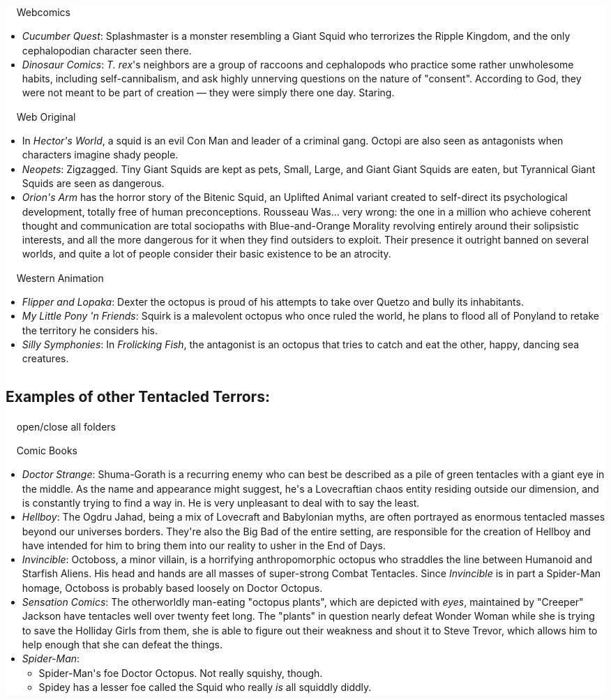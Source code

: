     Webcomics 

-   _Cucumber Quest_: Splashmaster is a monster resembling a Giant Squid who terrorizes the Ripple Kingdom, and the only cephalopodian character seen there.
-   _Dinosaur Comics_: _T. rex_'s neighbors are a group of raccoons and cephalopods who practice some rather unwholesome habits, including self-cannibalism, and ask highly unnerving questions on the nature of "consent". According to God, they were not meant to be part of creation — they were simply there one day. Staring.

    Web Original 

-   In _Hector's World_, a squid is an evil Con Man and leader of a criminal gang. Octopi are also seen as antagonists when characters imagine shady people.
-   _Neopets_: Zigzagged. Tiny Giant Squids are kept as pets, Small, Large, and Giant Giant Squids are eaten, but Tyrannical Giant Squids are seen as dangerous.
-   _Orion's Arm_ has the horror story of the Bitenic Squid, an Uplifted Animal variant created to self-direct its psychological development, totally free of human preconceptions. Rousseau Was... very wrong: the one in a million who achieve coherent thought and communication are total sociopaths with Blue-and-Orange Morality revolving entirely around their solipsistic interests, and all the more dangerous for it when they find outsiders to exploit. Their presence it outright banned on several worlds, and quite a lot of people consider their basic existence to be an atrocity.

    Western Animation 

-   _Flipper and Lopaka_: Dexter the octopus is proud of his attempts to take over Quetzo and bully its inhabitants.
-   _My Little Pony 'n Friends_: Squirk is a malevolent octopus who once ruled the world, he plans to flood all of Ponyland to retake the territory he considers his.
-   _Silly Symphonies_: In _Frolicking Fish_, the antagonist is an octopus that tries to catch and eat the other, happy, dancing sea creatures.

## Examples of other Tentacled Terrors:

    open/close all folders 

    Comic Books 

-   _Doctor Strange_: Shuma-Gorath is a recurring enemy who can best be described as a pile of green tentacles with a giant eye in the middle. As the name and appearance might suggest, he's a Lovecraftian chaos entity residing outside our dimension, and is constantly trying to find a way in. He is very unpleasant to deal with to say the least.
-   _Hellboy_: The Ogdru Jahad, being a mix of Lovecraft and Babylonian myths, are often portrayed as enormous tentacled masses beyond our universes borders. They're also the Big Bad of the entire setting, are responsible for the creation of Hellboy and have intended for him to bring them into our reality to usher in the End of Days.
-   _Invincible_: Octoboss, a minor villain, is a horrifying anthropomorphic octopus who straddles the line between Humanoid and Starfish Aliens. His head and hands are all masses of super-strong Combat Tentacles. Since _Invincible_ is in part a Spider-Man homage, Octoboss is probably based loosely on Doctor Octopus.
-   _Sensation Comics_: The otherworldly man-eating "octopus plants", which are depicted with _eyes_, maintained by "Creeper" Jackson have tentacles well over twenty feet long. The "plants" in question nearly defeat Wonder Woman while she is trying to save the Holliday Girls from them, she is able to figure out their weakness and shout it to Steve Trevor, which allows him to help enough that she can defeat the things.
-   _Spider-Man_:
    -   Spider-Man's foe Doctor Octopus. Not really squishy, though.
    -   Spidey has a lesser foe called the Squid who really _is_ all squiddly diddly.

